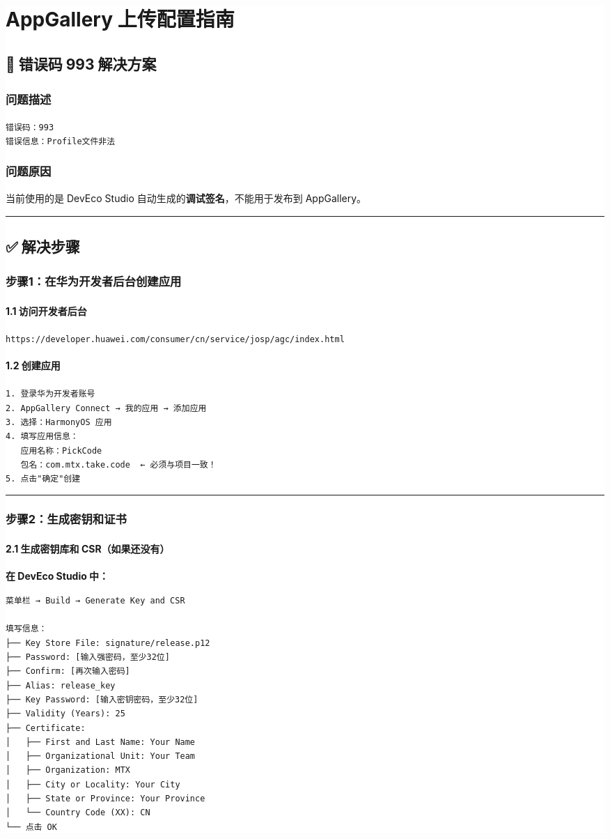 # AppGallery 上传配置指南

## 🚨 错误码 993 解决方案

### 问题描述
```
错误码：993
错误信息：Profile文件非法
```

### 问题原因
当前使用的是 DevEco Studio 自动生成的**调试签名**，不能用于发布到 AppGallery。

---

## ✅ 解决步骤

### 步骤1：在华为开发者后台创建应用

#### 1.1 访问开发者后台
```
https://developer.huawei.com/consumer/cn/service/josp/agc/index.html
```

#### 1.2 创建应用
```
1. 登录华为开发者账号
2. AppGallery Connect → 我的应用 → 添加应用
3. 选择：HarmonyOS 应用
4. 填写应用信息：
   应用名称：PickCode
   包名：com.mtx.take.code  ← 必须与项目一致！
5. 点击"确定"创建
```

---

### 步骤2：生成密钥和证书

#### 2.1 生成密钥库和 CSR（如果还没有）

**在 DevEco Studio 中：**

```
菜单栏 → Build → Generate Key and CSR

填写信息：
├── Key Store File: signature/release.p12
├── Password: [输入强密码，至少32位]
├── Confirm: [再次输入密码]
├── Alias: release_key
├── Key Password: [输入密钥密码，至少32位]
├── Validity (Years): 25
├── Certificate:
│   ├── First and Last Name: Your Name
│   ├── Organizational Unit: Your Team
│   ├── Organization: MTX
│   ├── City or Locality: Your City
│   ├── State or Province: Your Province
│   └── Country Code (XX): CN
└── 点击 OK
```
